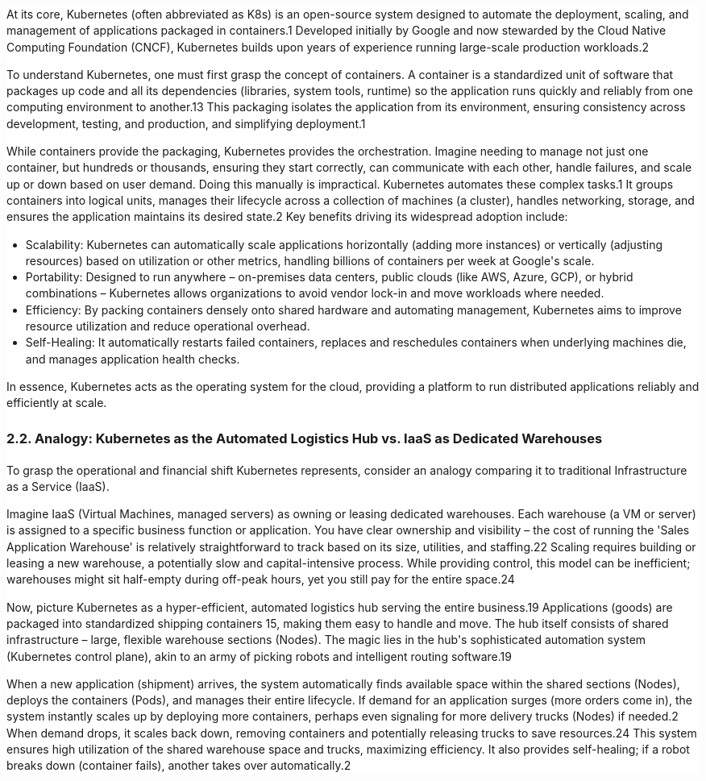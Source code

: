 At its core, Kubernetes (often abbreviated as K8s) is an open-source system designed to automate the deployment, scaling, and management of applications packaged in containers.1 Developed initially by Google and now stewarded by the Cloud Native Computing Foundation (CNCF), Kubernetes builds upon years of experience running large-scale production workloads.2

To understand Kubernetes, one must first grasp the concept of containers. A container is a standardized unit of software that packages up code and all its dependencies (libraries, system tools, runtime) so the application runs quickly and reliably from one computing environment to another.13 This packaging isolates the application from its environment, ensuring consistency across development, testing, and production, and simplifying deployment.1

While containers provide the packaging, Kubernetes provides the orchestration. Imagine needing to manage not just one container, but hundreds or thousands, ensuring they start correctly, can communicate with each other, handle failures, and scale up or down based on user demand. Doing this manually is impractical. Kubernetes automates these complex tasks.1 It groups containers into logical units, manages their lifecycle across a collection of machines (a cluster), handles networking, storage, and ensures the application maintains its desired state.2 Key benefits driving its widespread adoption include:

- Scalability: Kubernetes can automatically scale applications horizontally (adding more instances) or vertically (adjusting resources) based on utilization or other metrics, handling billions of containers per week at Google's scale.
- Portability: Designed to run anywhere – on-premises data centers, public clouds (like AWS, Azure, GCP), or hybrid combinations – Kubernetes allows organizations to avoid vendor lock-in and move workloads where needed.
- Efficiency: By packing containers densely onto shared hardware and automating management, Kubernetes aims to improve resource utilization and reduce operational overhead.
- Self-Healing: It automatically restarts failed containers, replaces and reschedules containers when underlying machines die, and manages application health checks.

In essence, Kubernetes acts as the operating system for the cloud, providing a platform to run distributed applications reliably and efficiently at scale.

### 2.2. Analogy: Kubernetes as the Automated Logistics Hub vs. IaaS as Dedicated Warehouses

To grasp the operational and financial shift Kubernetes represents, consider an analogy comparing it to traditional Infrastructure as a Service (IaaS).

Imagine IaaS (Virtual Machines, managed servers) as owning or leasing dedicated warehouses. Each warehouse (a VM or server) is assigned to a specific business function or application. You have clear ownership and visibility – the cost of running the 'Sales Application Warehouse' is relatively straightforward to track based on its size, utilities, and staffing.22 Scaling requires building or leasing a new warehouse, a potentially slow and capital-intensive process. While providing control, this model can be inefficient; warehouses might sit half-empty during off-peak hours, yet you still pay for the entire space.24

Now, picture Kubernetes as a hyper-efficient, automated logistics hub serving the entire business.19 Applications (goods) are packaged into standardized shipping containers 15, making them easy to handle and move. The hub itself consists of shared infrastructure – large, flexible warehouse sections (Nodes). The magic lies in the hub's sophisticated automation system (Kubernetes control plane), akin to an army of picking robots and intelligent routing software.19

When a new application (shipment) arrives, the system automatically finds available space within the shared sections (Nodes), deploys the containers (Pods), and manages their entire lifecycle. If demand for an application surges (more orders come in), the system instantly scales up by deploying more containers, perhaps even signaling for more delivery trucks (Nodes) if needed.2 When demand drops, it scales back down, removing containers and potentially releasing trucks to save resources.24 This system ensures high utilization of the shared warehouse space and trucks, maximizing efficiency. It also provides self-healing; if a robot breaks down (container fails), another takes over automatically.2
